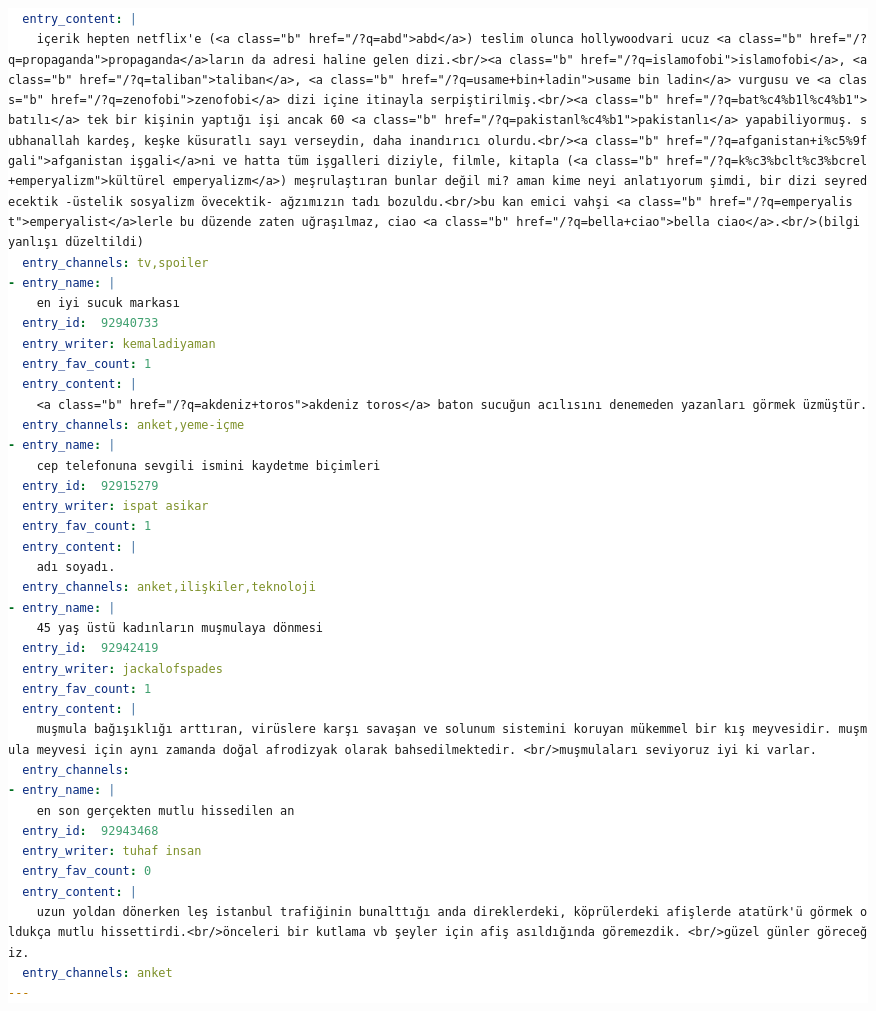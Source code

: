 ```yaml
  entry_content: |
    içerik hepten netflix'e (<a class="b" href="/?q=abd">abd</a>) teslim olunca hollywoodvari ucuz <a class="b" href="/?q=propaganda">propaganda</a>ların da adresi haline gelen dizi.<br/><a class="b" href="/?q=islamofobi">islamofobi</a>, <a class="b" href="/?q=taliban">taliban</a>, <a class="b" href="/?q=usame+bin+ladin">usame bin ladin</a> vurgusu ve <a class="b" href="/?q=zenofobi">zenofobi</a> dizi içine itinayla serpiştirilmiş.<br/><a class="b" href="/?q=bat%c4%b1l%c4%b1">batılı</a> tek bir kişinin yaptığı işi ancak 60 <a class="b" href="/?q=pakistanl%c4%b1">pakistanlı</a> yapabiliyormuş. subhanallah kardeş, keşke küsuratlı sayı verseydin, daha inandırıcı olurdu.<br/><a class="b" href="/?q=afganistan+i%c5%9fgali">afganistan işgali</a>ni ve hatta tüm işgalleri diziyle, filmle, kitapla (<a class="b" href="/?q=k%c3%bclt%c3%bcrel+emperyalizm">kültürel emperyalizm</a>) meşrulaştıran bunlar değil mi? aman kime neyi anlatıyorum şimdi, bir dizi seyredecektik -üstelik sosyalizm övecektik- ağzımızın tadı bozuldu.<br/>bu kan emici vahşi <a class="b" href="/?q=emperyalist">emperyalist</a>lerle bu düzende zaten uğraşılmaz, ciao <a class="b" href="/?q=bella+ciao">bella ciao</a>.<br/>(bilgi yanlışı düzeltildi)
  entry_channels: tv,spoiler
- entry_name: |
    en iyi sucuk markası
  entry_id:  92940733
  entry_writer: kemaladiyaman
  entry_fav_count: 1
  entry_content: |
    <a class="b" href="/?q=akdeniz+toros">akdeniz toros</a> baton sucuğun acılısını denemeden yazanları görmek üzmüştür.
  entry_channels: anket,yeme-içme
- entry_name: |
    cep telefonuna sevgili ismini kaydetme biçimleri
  entry_id:  92915279
  entry_writer: ispat asikar
  entry_fav_count: 1
  entry_content: |
    adı soyadı.
  entry_channels: anket,ilişkiler,teknoloji
- entry_name: |
    45 yaş üstü kadınların muşmulaya dönmesi
  entry_id:  92942419
  entry_writer: jackalofspades
  entry_fav_count: 1
  entry_content: |
    muşmula bağışıklığı arttıran, virüslere karşı savaşan ve solunum sistemini koruyan mükemmel bir kış meyvesidir. muşmula meyvesi için aynı zamanda doğal afrodizyak olarak bahsedilmektedir. <br/>muşmulaları seviyoruz iyi ki varlar.
  entry_channels: 
- entry_name: |
    en son gerçekten mutlu hissedilen an
  entry_id:  92943468
  entry_writer: tuhaf insan
  entry_fav_count: 0
  entry_content: |
    uzun yoldan dönerken leş istanbul trafiğinin bunalttığı anda direklerdeki, köprülerdeki afişlerde atatürk'ü görmek oldukça mutlu hissettirdi.<br/>önceleri bir kutlama vb şeyler için afiş asıldığında göremezdik. <br/>güzel günler göreceğiz.
  entry_channels: anket
---
```

